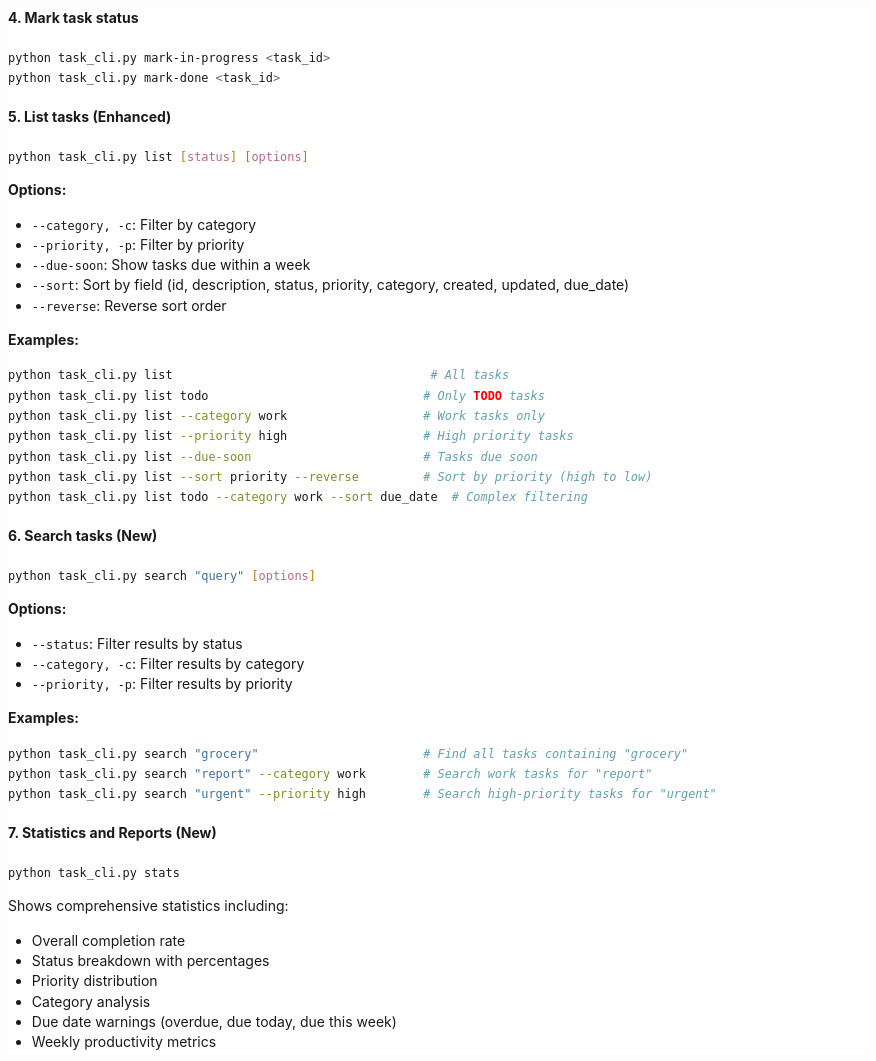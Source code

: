 #### 4. Mark task status
```bash
python task_cli.py mark-in-progress <task_id>
python task_cli.py mark-done <task_id>
```

#### 5. List tasks (Enhanced)
```bash
python task_cli.py list [status] [options]
```

**Options:**
- `--category, -c`: Filter by category
- `--priority, -p`: Filter by priority
- `--due-soon`: Show tasks due within a week
- `--sort`: Sort by field (id, description, status, priority, category, created, updated, due_date)
- `--reverse`: Reverse sort order

**Examples:**
```bash
python task_cli.py list                                    # All tasks
python task_cli.py list todo                              # Only TODO tasks
python task_cli.py list --category work                   # Work tasks only
python task_cli.py list --priority high                   # High priority tasks
python task_cli.py list --due-soon                        # Tasks due soon
python task_cli.py list --sort priority --reverse         # Sort by priority (high to low)
python task_cli.py list todo --category work --sort due_date  # Complex filtering
```

#### 6. Search tasks (New)
```bash
python task_cli.py search "query" [options]
```

**Options:**
- `--status`: Filter results by status
- `--category, -c`: Filter results by category  
- `--priority, -p`: Filter results by priority

**Examples:**
```bash
python task_cli.py search "grocery"                       # Find all tasks containing "grocery"
python task_cli.py search "report" --category work        # Search work tasks for "report"
python task_cli.py search "urgent" --priority high        # Search high-priority tasks for "urgent"
```

#### 7. Statistics and Reports (New)
```bash
python task_cli.py stats
```

Shows comprehensive statistics including:
- Overall completion rate
- Status breakdown with percentages
- Priority distribution
- Category analysis
- Due date warnings (overdue, due today, due this week)
- Weekly productivity metrics
